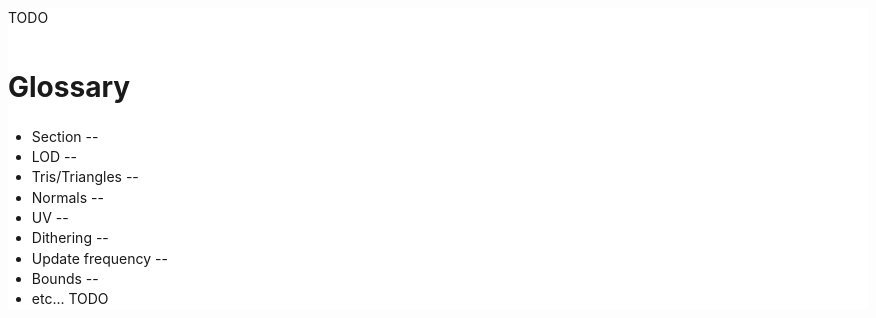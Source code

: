 TODO



# Glossary

- Section -- 
- LOD -- 
- Tris/Triangles -- 
- Normals -- 
- UV --
- Dithering --
- Update frequency --
- Bounds --
- etc... TODO

